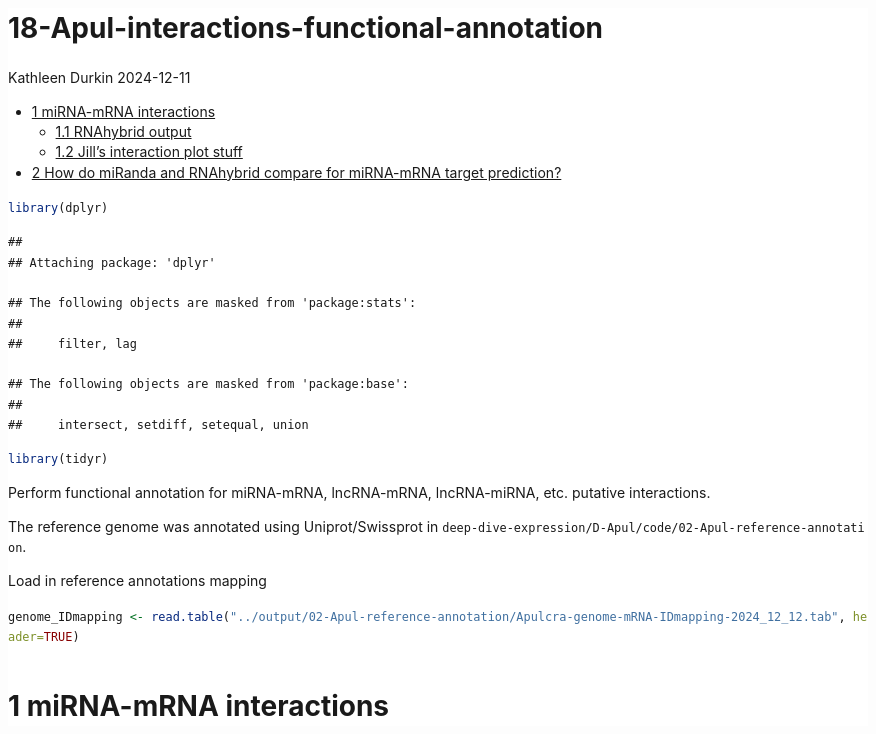18-Apul-interactions-functional-annotation
================
Kathleen Durkin
2024-12-11

- <a href="#1-mirna-mrna-interactions"
  id="toc-1-mirna-mrna-interactions">1 miRNA-mRNA interactions</a>
  - <a href="#11-rnahybrid-output" id="toc-11-rnahybrid-output">1.1
    RNAhybrid output</a>
  - <a href="#12-jills-interaction-plot-stuff"
    id="toc-12-jills-interaction-plot-stuff">1.2 Jill’s interaction plot
    stuff</a>
- <a
  href="#2-how-do-miranda-and-rnahybrid-compare-for-mirna-mrna-target-prediction"
  id="toc-2-how-do-miranda-and-rnahybrid-compare-for-mirna-mrna-target-prediction">2
  How do miRanda and RNAhybrid compare for miRNA-mRNA target
  prediction?</a>

``` r
library(dplyr)
```

    ## 
    ## Attaching package: 'dplyr'

    ## The following objects are masked from 'package:stats':
    ## 
    ##     filter, lag

    ## The following objects are masked from 'package:base':
    ## 
    ##     intersect, setdiff, setequal, union

``` r
library(tidyr)
```

Perform functional annotation for miRNA-mRNA, lncRNA-mRNA, lncRNA-miRNA,
etc. putative interactions.

The reference genome was annotated using Uniprot/Swissprot in
`deep-dive-expression/D-Apul/code/02-Apul-reference-annotation`.

Load in reference annotations mapping

``` r
genome_IDmapping <- read.table("../output/02-Apul-reference-annotation/Apulcra-genome-mRNA-IDmapping-2024_12_12.tab", header=TRUE)
```

# 1 miRNA-mRNA interactions
